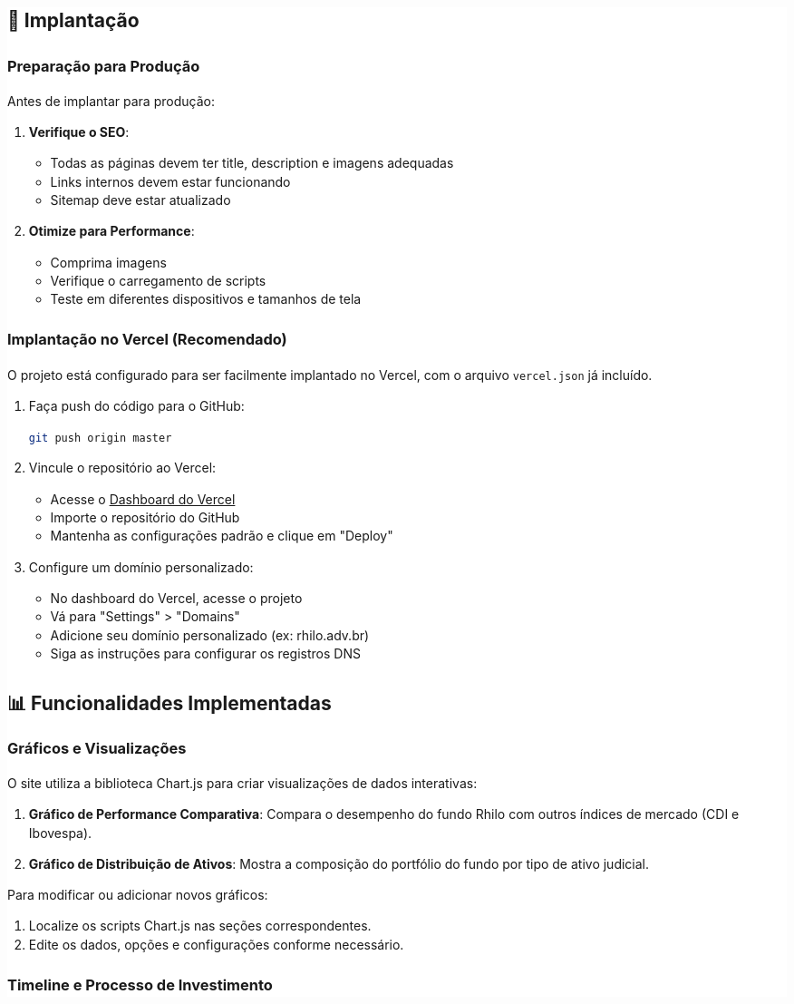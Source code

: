## 🚀 Implantação

### Preparação para Produção

Antes de implantar para produção:

1. **Verifique o SEO**:
   - Todas as páginas devem ter title, description e imagens adequadas
   - Links internos devem estar funcionando
   - Sitemap deve estar atualizado

2. **Otimize para Performance**:
   - Comprima imagens
   - Verifique o carregamento de scripts
   - Teste em diferentes dispositivos e tamanhos de tela

### Implantação no Vercel (Recomendado)

O projeto está configurado para ser facilmente implantado no Vercel, com o arquivo `vercel.json` já incluído.

1. Faça push do código para o GitHub:
   ```bash
   git push origin master
   ```

2. Vincule o repositório ao Vercel:
   - Acesse o [Dashboard do Vercel](https://vercel.com/dashboard)
   - Importe o repositório do GitHub
   - Mantenha as configurações padrão e clique em "Deploy"

3. Configure um domínio personalizado:
   - No dashboard do Vercel, acesse o projeto
   - Vá para "Settings" > "Domains"
   - Adicione seu domínio personalizado (ex: rhilo.adv.br)
   - Siga as instruções para configurar os registros DNS

## 📊 Funcionalidades Implementadas

### Gráficos e Visualizações

O site utiliza a biblioteca Chart.js para criar visualizações de dados interativas:

1. **Gráfico de Performance Comparativa**: Compara o desempenho do fundo Rhilo com outros índices de mercado (CDI e Ibovespa).

2. **Gráfico de Distribuição de Ativos**: Mostra a composição do portfólio do fundo por tipo de ativo judicial.

Para modificar ou adicionar novos gráficos:

1. Localize os scripts Chart.js nas seções correspondentes.
2. Edite os dados, opções e configurações conforme necessário.

### Timeline e Processo de Investimento

